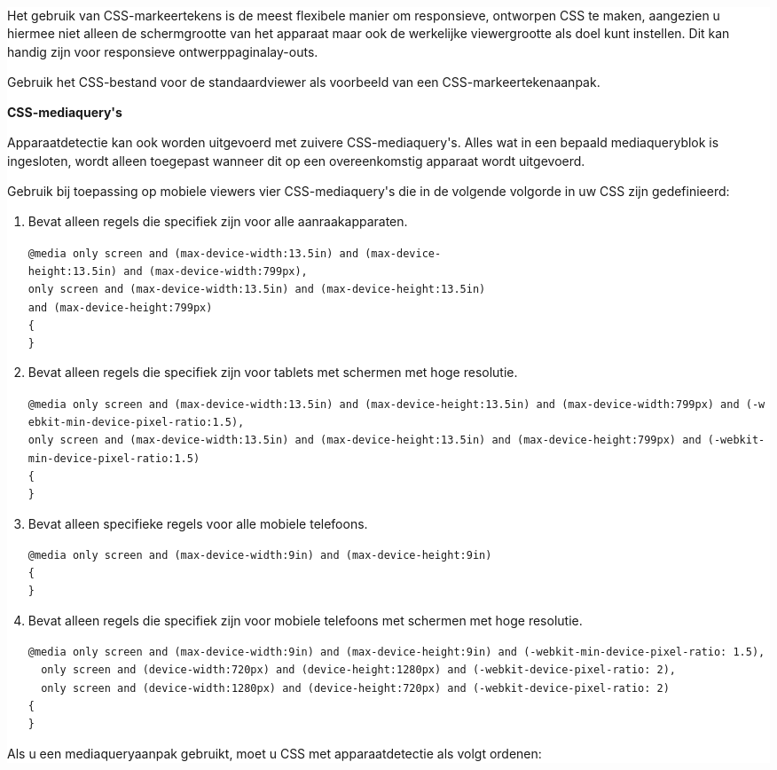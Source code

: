 Het gebruik van CSS-markeertekens is de meest flexibele manier om responsieve, ontworpen CSS te maken, aangezien u hiermee niet alleen de schermgrootte van het apparaat maar ook de werkelijke viewergrootte als doel kunt instellen. Dit kan handig zijn voor responsieve ontwerppaginalay-outs.

Gebruik het CSS-bestand voor de standaardviewer als voorbeeld van een CSS-markeertekenaanpak.

**CSS-mediaquery&#39;s**

Apparaatdetectie kan ook worden uitgevoerd met zuivere CSS-mediaquery&#39;s. Alles wat in een bepaald mediaqueryblok is ingesloten, wordt alleen toegepast wanneer dit op een overeenkomstig apparaat wordt uitgevoerd.

Gebruik bij toepassing op mobiele viewers vier CSS-mediaquery&#39;s die in de volgende volgorde in uw CSS zijn gedefinieerd:

1. Bevat alleen regels die specifiek zijn voor alle aanraakapparaten.

   ```
   @media only screen and (max-device-width:13.5in) and (max-device- 
   height:13.5in) and (max-device-width:799px),  
   only screen and (max-device-width:13.5in) and (max-device-height:13.5in)  
   and (max-device-height:799px) 
   { 
   }
   ```

1. Bevat alleen regels die specifiek zijn voor tablets met schermen met hoge resolutie.

   ```
   @media only screen and (max-device-width:13.5in) and (max-device-height:13.5in) and (max-device-width:799px) and (-webkit-min-device-pixel-ratio:1.5), 
   only screen and (max-device-width:13.5in) and (max-device-height:13.5in) and (max-device-height:799px) and (-webkit-min-device-pixel-ratio:1.5)  
   { 
   }
   ```

1. Bevat alleen specifieke regels voor alle mobiele telefoons.

   ```
   @media only screen and (max-device-width:9in) and (max-device-height:9in) 
   { 
   }
   ```

1. Bevat alleen regels die specifiek zijn voor mobiele telefoons met schermen met hoge resolutie.

   ```
   @media only screen and (max-device-width:9in) and (max-device-height:9in) and (-webkit-min-device-pixel-ratio: 1.5), 
     only screen and (device-width:720px) and (device-height:1280px) and (-webkit-device-pixel-ratio: 2), 
     only screen and (device-width:1280px) and (device-height:720px) and (-webkit-device-pixel-ratio: 2) 
   { 
   }
   ```

Als u een mediaqueryaanpak gebruikt, moet u CSS met apparaatdetectie als volgt ordenen:
